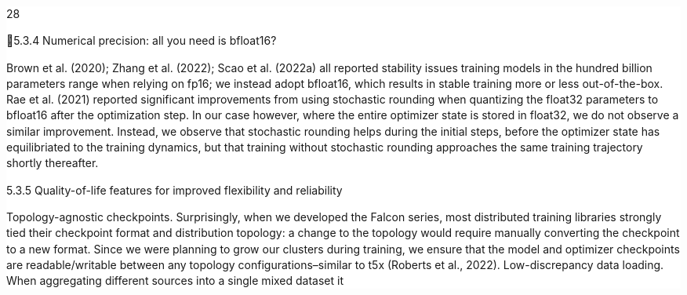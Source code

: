 28

5.3.4 Numerical precision: all you need is bfloat16?

Brown et al. (2020); Zhang et al. (2022); Scao et al. (2022a) all reported stability issues training
models in the hundred billion parameters range when relying on fp16; we instead adopt bfloat16,
which results in stable training more or less out-of-the-box. Rae et al. (2021) reported significant
improvements from using stochastic rounding when quantizing the float32 parameters to bfloat16
after the optimization step. In our case however, where the entire optimizer state is stored in float32,
we do not observe a similar improvement. Instead, we observe that stochastic rounding helps during
the initial steps, before the optimizer state has equilibriated to the training dynamics, but that training
without stochastic rounding approaches the same training trajectory shortly thereafter.

5.3.5 Quality-of-life features for improved flexibility and reliability

Topology-agnostic checkpoints. Surprisingly, when we developed the Falcon series, most distributed
training libraries strongly tied their checkpoint format and distribution topology: a change to the
topology would require manually converting the checkpoint to a new format. Since we were
planning to grow our clusters during training, we ensure that the model and optimizer checkpoints
are readable/writable between any topology configurations–similar to t5x (Roberts et al., 2022).
Low-discrepancy data loading. When aggregating different sources into a single mixed dataset it
